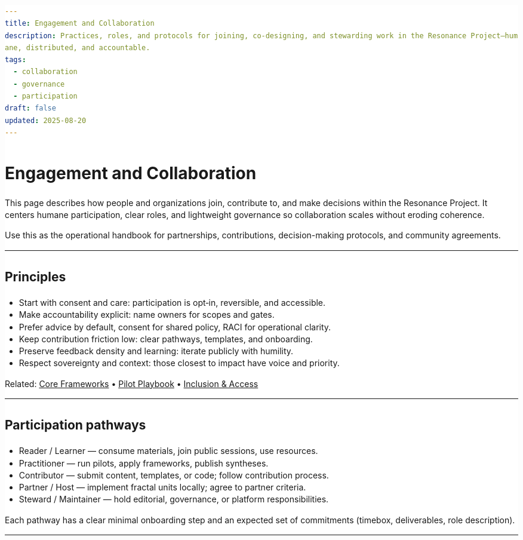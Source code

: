 ```yaml
---
title: Engagement and Collaboration
description: Practices, roles, and protocols for joining, co-designing, and stewarding work in the Resonance Project—humane, distributed, and accountable.
tags:
  - collaboration
  - governance
  - participation
draft: false
updated: 2025-08-20
---
```


# Engagement and Collaboration

This page describes how people and organizations join, contribute to, and make decisions within the Resonance Project. It centers humane participation, clear roles, and lightweight governance so collaboration scales without eroding coherence.

Use this as the operational handbook for partnerships, contributions, decision-making protocols, and community agreements.

---

## Principles

- Start with consent and care: participation is opt‑in, reversible, and accessible.  
- Make accountability explicit: name owners for scopes and gates.  
- Prefer advice by default, consent for shared policy, RACI for operational clarity.  
- Keep contribution friction low: clear pathways, templates, and onboarding.  
- Preserve feedback density and learning: iterate publicly with humility.  
- Respect sovereignty and context: those closest to impact have voice and priority.

Related: [Core Frameworks](Frameworks%20draft.md) • [Pilot Playbook](./pilot-playbook.md) • [Inclusion & Access](./inclusion-and-access.md)

---

## Participation pathways

- Reader / Learner — consume materials, join public sessions, use resources.  
- Practitioner — run pilots, apply frameworks, publish syntheses.  
- Contributor — submit content, templates, or code; follow contribution process.  
- Partner / Host — implement fractal units locally; agree to partner criteria.  
- Steward / Maintainer — hold editorial, governance, or platform responsibilities.

Each pathway has a clear minimal onboarding step and an expected set of commitments (timebox, deliverables, role description).

---
